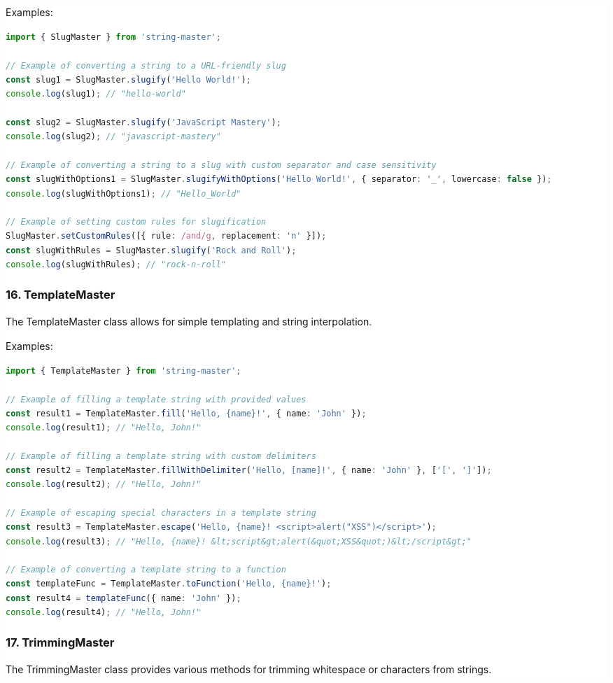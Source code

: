 Examples:

```ts
import { SlugMaster } from 'string-master';

// Example of converting a string to a URL-friendly slug
const slug1 = SlugMaster.slugify('Hello World!');
console.log(slug1); // "hello-world"

const slug2 = SlugMaster.slugify('JavaScript Mastery');
console.log(slug2); // "javascript-mastery"

// Example of converting a string to a slug with custom separator and case sensitivity
const slugWithOptions1 = SlugMaster.slugifyWithOptions('Hello World!', { separator: '_', lowercase: false });
console.log(slugWithOptions1); // "Hello_World"

// Example of setting custom rules for slugification
SlugMaster.setCustomRules([{ rule: /and/g, replacement: 'n' }]);
const slugWithRules = SlugMaster.slugify('Rock and Roll');
console.log(slugWithRules); // "rock-n-roll"
```

### 16. TemplateMaster
The TemplateMaster class allows for simple templating and string interpolation.

Examples:

```ts
import { TemplateMaster } from 'string-master';

// Example of filling a template string with provided values
const result1 = TemplateMaster.fill('Hello, {name}!', { name: 'John' });
console.log(result1); // "Hello, John!"

// Example of filling a template string with custom delimiters
const result2 = TemplateMaster.fillWithDelimiter('Hello, [name]!', { name: 'John' }, ['[', ']']);
console.log(result2); // "Hello, John!"

// Example of escaping special characters in a template string
const result3 = TemplateMaster.escape('Hello, {name}! <script>alert("XSS")</script>');
console.log(result3); // "Hello, {name}! &lt;script&gt;alert(&quot;XSS&quot;)&lt;/script&gt;"

// Example of converting a template string to a function
const templateFunc = TemplateMaster.toFunction('Hello, {name}!');
const result4 = templateFunc({ name: 'John' });
console.log(result4); // "Hello, John!"
```

### 17. TrimmingMaster
The TrimmingMaster class provides various methods for trimming whitespace or characters from strings.


[download-img]: https://badgen.net/npm/dt/string-master
